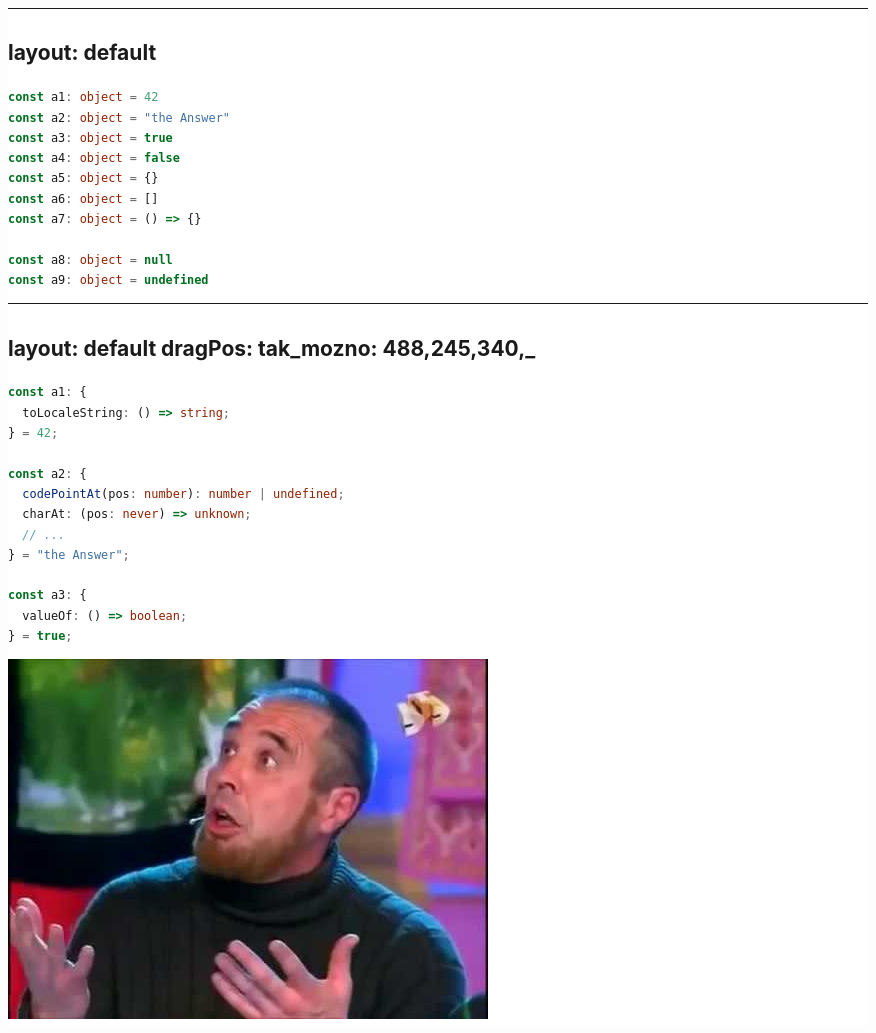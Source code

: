 

---
layout: default
---

<div style=" --slidev-code-font-size: 14px;">

```ts twoslash
const a1: object = 42
const a2: object = "the Answer"
const a3: object = true
const a4: object = false
const a5: object = {}
const a6: object = []
const a7: object = () => {}

const a8: object = null
const a9: object = undefined
```

</div>



---
layout: default
dragPos:
  tak_mozno: 488,245,340,_
---

```ts {all|3,9,13}
const a1: {
  toLocaleString: () => string;
} = 42;

const a2: {
  codePointAt(pos: number): number | undefined;
  charAt: (pos: never) => unknown;
  // ...
} = "the Answer";

const a3: {
  valueOf: () => boolean;
} = true;
```

<img v-click="2" v-drag="'tak_mozno'" src="./images/tak_mozno.jpg" />
